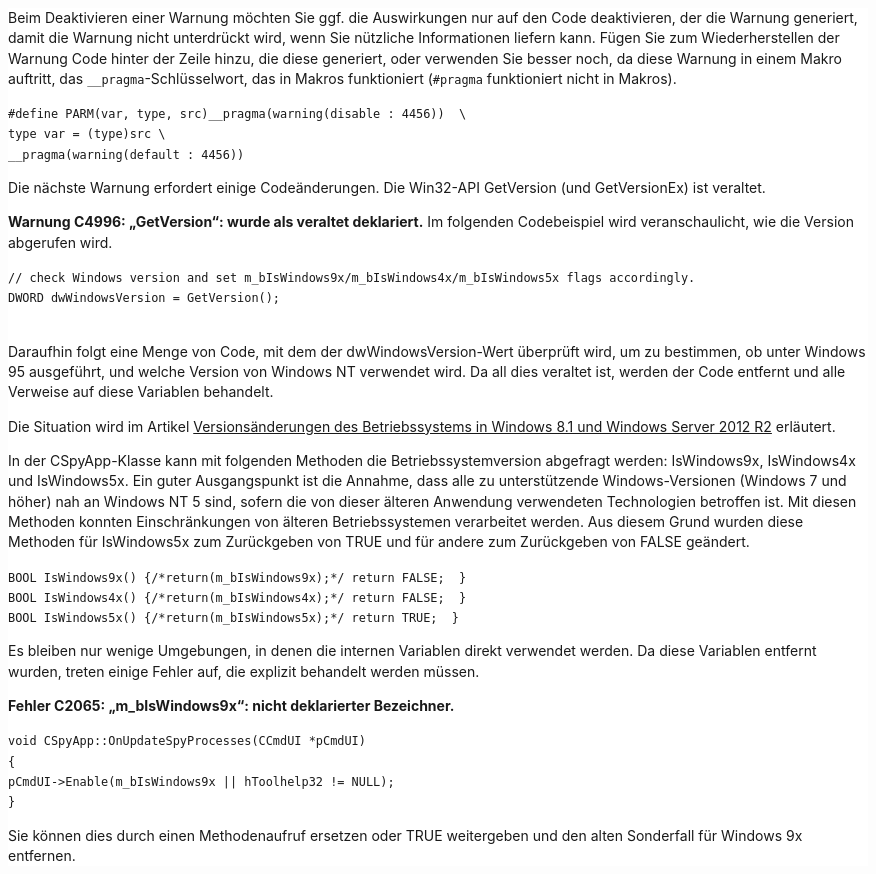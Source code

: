  Beim Deaktivieren einer Warnung möchten Sie ggf. die Auswirkungen nur auf den Code deaktivieren, der die Warnung generiert, damit die Warnung nicht unterdrückt wird, wenn Sie nützliche Informationen liefern kann.  Fügen Sie zum Wiederherstellen der Warnung Code hinter der Zeile hinzu, die diese generiert, oder verwenden Sie besser noch, da diese Warnung in einem Makro auftritt, das `__pragma`\-Schlüsselwort, das in Makros funktioniert \(`#pragma` funktioniert nicht in Makros\).  
  
```  
#define PARM(var, type, src)__pragma(warning(disable : 4456))  \  
type var = (type)src \  
__pragma(warning(default : 4456))  
```  
  
 Die nächste Warnung erfordert einige Codeänderungen.  Die Win32\-API GetVersion \(und GetVersionEx\) ist veraltet.  
  
  **Warnung C4996: „GetVersion“: wurde als veraltet deklariert.** Im folgenden Codebeispiel wird veranschaulicht, wie die Version abgerufen wird.  
  
```  
// check Windows version and set m_bIsWindows9x/m_bIsWindows4x/m_bIsWindows5x flags accordingly.  
DWORD dwWindowsVersion = GetVersion();  
  
```  
  
 Daraufhin folgt eine Menge von Code, mit dem der dwWindowsVersion\-Wert überprüft wird, um zu bestimmen, ob unter Windows 95 ausgeführt, und welche Version von Windows NT verwendet wird.  Da all dies veraltet ist, werden der Code entfernt und alle Verweise auf diese Variablen behandelt.  
  
 Die Situation wird im Artikel [Versionsänderungen des Betriebssystems in Windows 8.1 und Windows Server 2012 R2](https://msdn.microsoft.com/library/windows/desktop/dn302074.aspx) erläutert.  
  
 In der CSpyApp\-Klasse kann mit folgenden Methoden die Betriebssystemversion abgefragt werden: IsWindows9x, IsWindows4x und IsWindows5x.  Ein guter Ausgangspunkt ist die Annahme, dass alle zu unterstützende Windows\-Versionen \(Windows 7 und höher\) nah an Windows NT 5 sind, sofern die von dieser älteren Anwendung verwendeten Technologien betroffen ist.  Mit diesen Methoden konnten Einschränkungen von älteren Betriebssystemen verarbeitet werden.  Aus diesem Grund wurden diese Methoden für IsWindows5x zum Zurückgeben von TRUE und für andere zum Zurückgeben von FALSE geändert.  
  
```  
BOOL IsWindows9x() {/*return(m_bIsWindows9x);*/ return FALSE;  }  
BOOL IsWindows4x() {/*return(m_bIsWindows4x);*/ return FALSE;  }  
BOOL IsWindows5x() {/*return(m_bIsWindows5x);*/ return TRUE;  }  
```  
  
 Es bleiben nur wenige Umgebungen, in denen die internen Variablen direkt verwendet werden.  Da diese Variablen entfernt wurden, treten einige Fehler auf, die explizit behandelt werden müssen.  
  
  **Fehler C2065: „m\_bIsWindows9x“: nicht deklarierter Bezeichner.**   
```  
void CSpyApp::OnUpdateSpyProcesses(CCmdUI *pCmdUI)  
{  
pCmdUI->Enable(m_bIsWindows9x || hToolhelp32 != NULL);  
}  
```  
  
 Sie können dies durch einen Methodenaufruf ersetzen oder TRUE weitergeben und den alten Sonderfall für Windows 9x entfernen.  
  